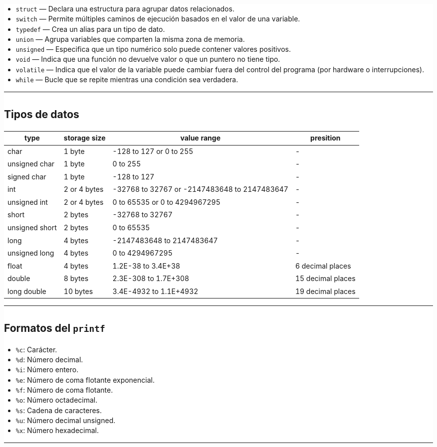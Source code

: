 - `struct` — Declara una estructura para agrupar datos relacionados.
- `switch` — Permite múltiples caminos de ejecución basados en el valor de una variable.
- `typedef` — Crea un alias para un tipo de dato.
- `union` — Agrupa variables que comparten la misma zona de memoria.
- `unsigned` — Especifica que un tipo numérico solo puede contener valores positivos.
- `void` — Indica que una función no devuelve valor o que un puntero no tiene tipo.
- `volatile` — Indica que el valor de la variable puede cambiar fuera del control del programa (por hardware o interrupciones).
- `while` — Bucle que se repite mientras una condición sea verdadera.

---

## Tipos de datos

| type           | storage size | value range                                  | presition         |
| -------------- | ------------ | -------------------------------------------- | ----------------- |
| char           | 1 byte       | -128 to 127 or 0 to 255                      | -                 |
| unsigned char  | 1 byte       | 0 to 255                                     | -                 |
| signed char    | 1 byte       | -128 to 127                                  | -                 |
| int            | 2 or 4 bytes | -32768 to 32767 or -2147483648 to 2147483647 | -                 |
| unsigned int   | 2 or 4 bytes | 0 to 65535 or 0 to 4294967295                | -                 |
| short          | 2 bytes      | -32768 to 32767                              | -                 |
| unsigned short | 2 bytes      | 0 to 65535                                   | -                 |
| long           | 4 bytes      | -2147483648 to 2147483647                    | -                 |
| unsigned long  | 4 bytes      | 0 to 4294967295                              | -                 |
| float          | 4 bytes      | 1.2E-38 to 3.4E+38                           | 6 decimal places  |
| double         | 8 bytes      | 2.3E-308 to 1.7E+308                         | 15 decimal places |
| long double    | 10 bytes     | 3.4E-4932 to 1.1E+4932                       | 19 decimal places |

---

## Formatos del `printf`

- `%c`: Carácter.
- `%d`: Número decimal.
- `%i`: Número entero.
- `%e`: Número de coma flotante exponencial.
- `%f`: Número de coma flotante.
- `%o`: Número octadecimal.
- `%s`: Cadena de caracteres.
- `%u`: Número decimal unsigned.
- `%x`: Número hexadecimal.

---